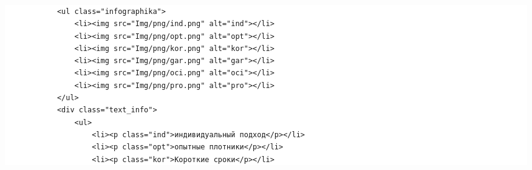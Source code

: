                 <ul class="infographika">
                    <li><img src="Img/png/ind.png" alt="ind"></li>
                    <li><img src="Img/png/opt.png" alt="opt"></li>
                    <li><img src="Img/png/kor.png" alt="kor"></li>
                    <li><img src="Img/png/gar.png" alt="gar"></li>
                    <li><img src="Img/png/oci.png" alt="oci"></li>
                    <li><img src="Img/png/pro.png" alt="pro"></li>
                </ul>
                <div class="text_info">
                    <ul>
                        <li><p class="ind">индивидуальный подход</p></li>
                        <li><p class="opt">опытные плотники</p></li>
                        <li><p class="kor">Короткие сроки</p></li>